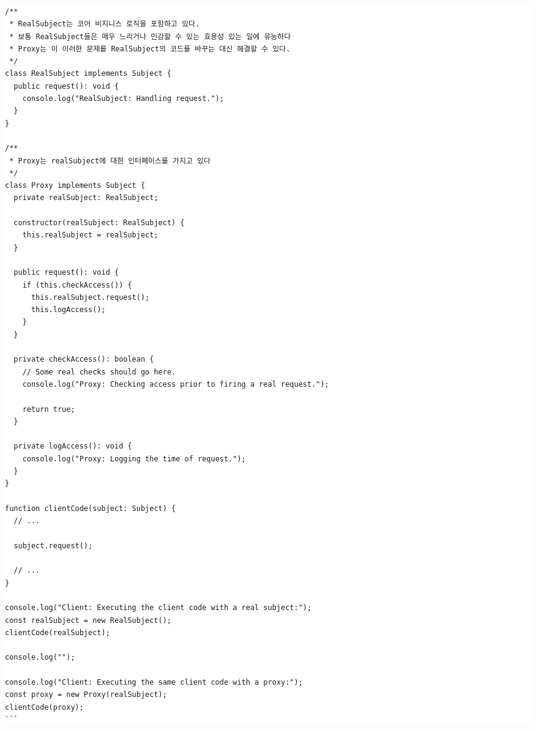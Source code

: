     /**
     * RealSubject는 코어 비지니스 로직을 포함하고 있다.
     * 보통 RealSubject들은 매우 느리거나 민감할 수 있는 효용성 있는 일에 유능하다
     * Proxy는 이 이러한 문제를 RealSubject의 코드를 바꾸는 대신 해결할 수 있다.
     */
    class RealSubject implements Subject {
      public request(): void {
        console.log("RealSubject: Handling request.");
      }
    }

    /**
     * Proxy는 realSubject에 대한 인터페이스를 가지고 있다
     */
    class Proxy implements Subject {
      private realSubject: RealSubject;

      constructor(realSubject: RealSubject) {
        this.realSubject = realSubject;
      }

      public request(): void {
        if (this.checkAccess()) {
          this.realSubject.request();
          this.logAccess();
        }
      }

      private checkAccess(): boolean {
        // Some real checks should go here.
        console.log("Proxy: Checking access prior to firing a real request.");

        return true;
      }

      private logAccess(): void {
        console.log("Proxy: Logging the time of request.");
      }
    }

    function clientCode(subject: Subject) {
      // ...

      subject.request();

      // ...
    }

    console.log("Client: Executing the client code with a real subject:");
    const realSubject = new RealSubject();
    clientCode(realSubject);

    console.log("");

    console.log("Client: Executing the same client code with a proxy:");
    const proxy = new Proxy(realSubject);
    clientCode(proxy);
    ```
